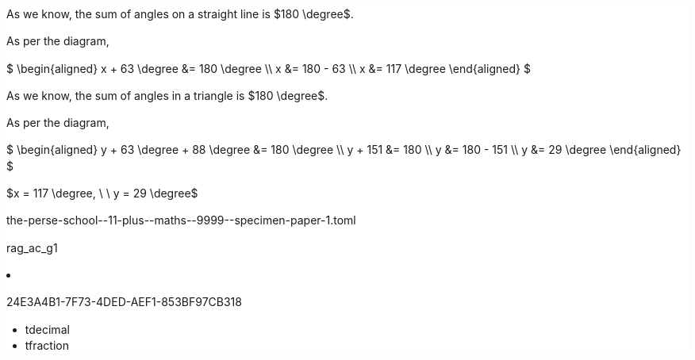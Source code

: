 As we know, the sum of angles on a straight line is $180 \degree$. 

As per the diagram,

$
\begin{aligned}
x + 63 \degree          &= 180 \degree  \\\\
x                       &= 180 - 63 \\\\
x                       &= 117 \degree
\end{aligned}
$

As we know, the sum of angles in a triangle is $180 \degree$. 

As per the diagram,

$
\begin{aligned}
y + 63 \degree + 88 \degree         &= 180 \degree \\\\
y + 151                             &= 180 \\\\
y                                   &= 180 - 151 \\\\
y                                   &= 29 \degree
\end{aligned}
$

</div>
</div>
<div class='answers'>
<div class='answer'>

$x = 117 \degree, \ \ y = 29 \degree$

</div>
</div>

<div class='papername'>
<p>the-perse-school--11-plus--maths--9999--specimen-paper-1.toml</p>
</div>
<div class='rag'>
<p>rag_ac_g1</p>
</div>
</div>
</li>
<li>
<div class='question_envelope rag_ac_g1 question'>
<div class='uuid'>
<p>24E3A4B1-7F73-4DED-AEF1-853BF97CB318</p>
</div>
<div class='topics'>
<ul>
<li>
tdecimal
</li>
<li>
tfraction
</li>
</ul>
</div>
<div class='question question'>
